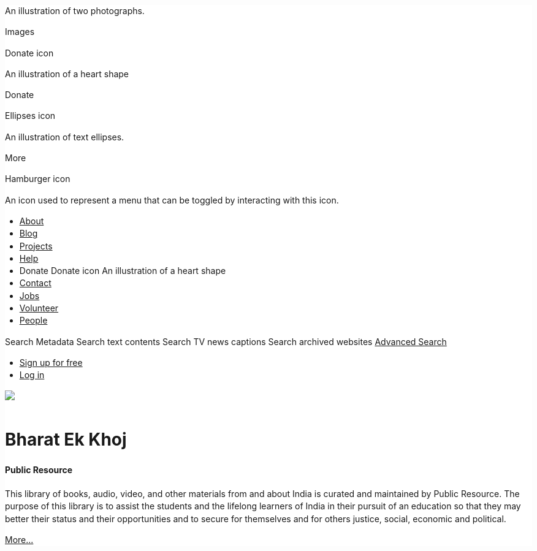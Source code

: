 An illustration of two photographs.

<span class="label style-scope media-button">Images</span>

Donate icon

An illustration of a heart shape

<span class="label style-scope media-button">Donate</span>

Ellipses icon

An illustration of text ellipses.

<span class="label style-scope media-button">More</span>

Hamburger icon

An icon used to represent a menu that can be toggled by interacting with this icon.

-   <a href="https://archive.org/about/" class="about style-scope desktop-subnav">About</a>
-   <a href="https://blog.archive.org/" class="blog style-scope desktop-subnav">Blog</a>
-   <a href="https://archive.org/projects/" class="projects style-scope desktop-subnav">Projects</a>
-   <a href="https://archive.org/about/faqs.php" class="help style-scope desktop-subnav">Help</a>
-   Donate
    Donate icon
    An illustration of a heart shape
-   <a href="https://archive.org/about/contact.php" class="contact style-scope desktop-subnav">Contact</a>
-   <a href="https://archive.org/about/jobs.php" class="jobs style-scope desktop-subnav">Jobs</a>
-   <a href="https://archive.org/about/volunteerpositions.php" class="volunteer style-scope desktop-subnav">Volunteer</a>
-   <a href="https://archive.org/about/bios.php" class="people style-scope desktop-subnav">People</a>

Search Metadata Search text contents Search TV news captions Search archived websites <a href="https://archive.org/advancedsearch.php" class="advanced-search style-scope search-menu">Advanced Search</a>

-   <a href="https://archive.org/account/signup" class="style-scope signed-out-dropdown">Sign up for free</a>
-   <a href="https://archive.org/account/login" class="style-scope signed-out-dropdown">Log in</a>

<img src="https://ia803004.us.archive.org/32/items/JaiGyan/JaiGyan_itemimage.png" id="file-dropper-img" class="img-responsive" />

Bharat Ek Khoj
==============

#### Public Resource

This library of books, audio, video, and other materials from and about India is curated and maintained by Public Resource. The purpose of this library is to assist the students and the lifelong learners of India in their pursuit of an education so that they may better their status and their opportunities and to secure for themselves and for others justice, social, economic and political.

[More...](/details/JaiGyan?tab=about)
